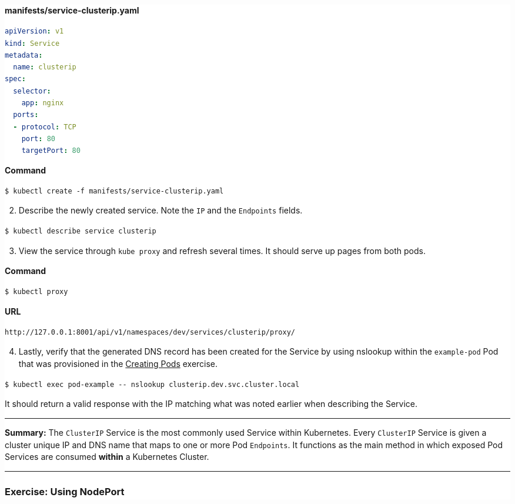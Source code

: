 **manifests/service-clusterip.yaml**
```yaml
apiVersion: v1
kind: Service
metadata:
  name: clusterip
spec:
  selector:
    app: nginx
  ports:
  - protocol: TCP
    port: 80
    targetPort: 80
```

**Command**
```
$ kubectl create -f manifests/service-clusterip.yaml
```

2) Describe the newly created service. Note the `IP` and the `Endpoints` fields.
```
$ kubectl describe service clusterip
```

3) View the service through `kube proxy` and refresh several times. It should serve up pages from both pods.

**Command**
```
$ kubectl proxy
```
**URL**
```
http://127.0.0.1:8001/api/v1/namespaces/dev/services/clusterip/proxy/
```

4) Lastly, verify that the generated DNS record has been created for the Service by using nslookup within the
`example-pod` Pod that was provisioned in the [Creating Pods](#exercise-creating-pods) exercise.
```
$ kubectl exec pod-example -- nslookup clusterip.dev.svc.cluster.local
```
It should return a valid response with the IP matching what was noted earlier when describing the Service.

---

**Summary:** The `ClusterIP` Service is the most commonly used Service within Kubernetes. Every `ClusterIP` Service
is given a cluster unique IP and DNS name that maps to one or more Pod `Endpoints`. It functions as the main method in
which exposed Pod Services are consumed **within** a Kubernetes Cluster.

---

### Exercise: Using NodePort
